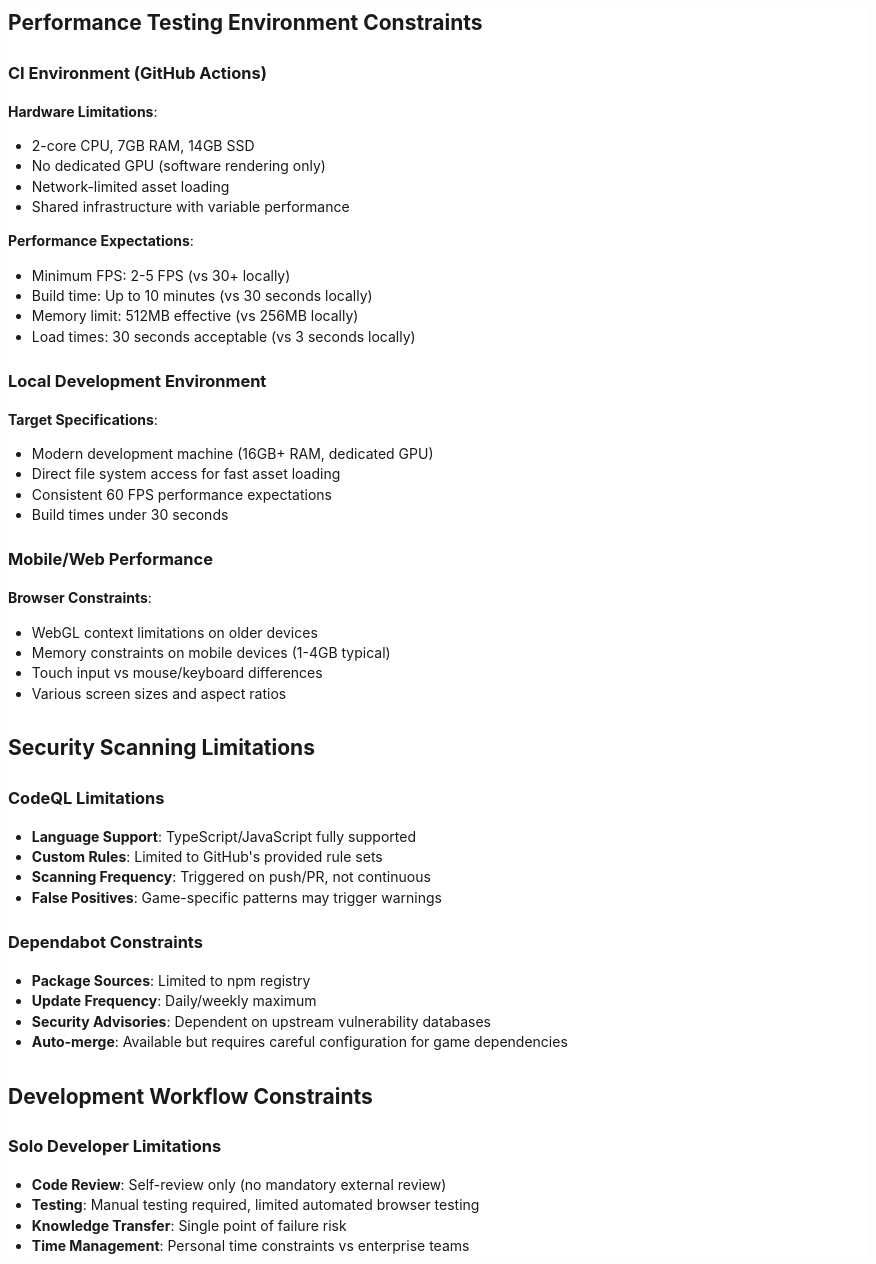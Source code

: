 ## Performance Testing Environment Constraints

### CI Environment (GitHub Actions)
**Hardware Limitations**:
- 2-core CPU, 7GB RAM, 14GB SSD
- No dedicated GPU (software rendering only)
- Network-limited asset loading
- Shared infrastructure with variable performance

**Performance Expectations**:
- Minimum FPS: 2-5 FPS (vs 30+ locally)
- Build time: Up to 10 minutes (vs 30 seconds locally)
- Memory limit: 512MB effective (vs 256MB locally)
- Load times: 30 seconds acceptable (vs 3 seconds locally)

### Local Development Environment
**Target Specifications**:
- Modern development machine (16GB+ RAM, dedicated GPU)
- Direct file system access for fast asset loading
- Consistent 60 FPS performance expectations
- Build times under 30 seconds

### Mobile/Web Performance
**Browser Constraints**:
- WebGL context limitations on older devices
- Memory constraints on mobile devices (1-4GB typical)
- Touch input vs mouse/keyboard differences
- Various screen sizes and aspect ratios

## Security Scanning Limitations

### CodeQL Limitations
- **Language Support**: TypeScript/JavaScript fully supported
- **Custom Rules**: Limited to GitHub's provided rule sets
- **Scanning Frequency**: Triggered on push/PR, not continuous
- **False Positives**: Game-specific patterns may trigger warnings

### Dependabot Constraints
- **Package Sources**: Limited to npm registry
- **Update Frequency**: Daily/weekly maximum
- **Security Advisories**: Dependent on upstream vulnerability databases
- **Auto-merge**: Available but requires careful configuration for game dependencies

## Development Workflow Constraints

### Solo Developer Limitations
- **Code Review**: Self-review only (no mandatory external review)
- **Testing**: Manual testing required, limited automated browser testing
- **Knowledge Transfer**: Single point of failure risk
- **Time Management**: Personal time constraints vs enterprise teams

